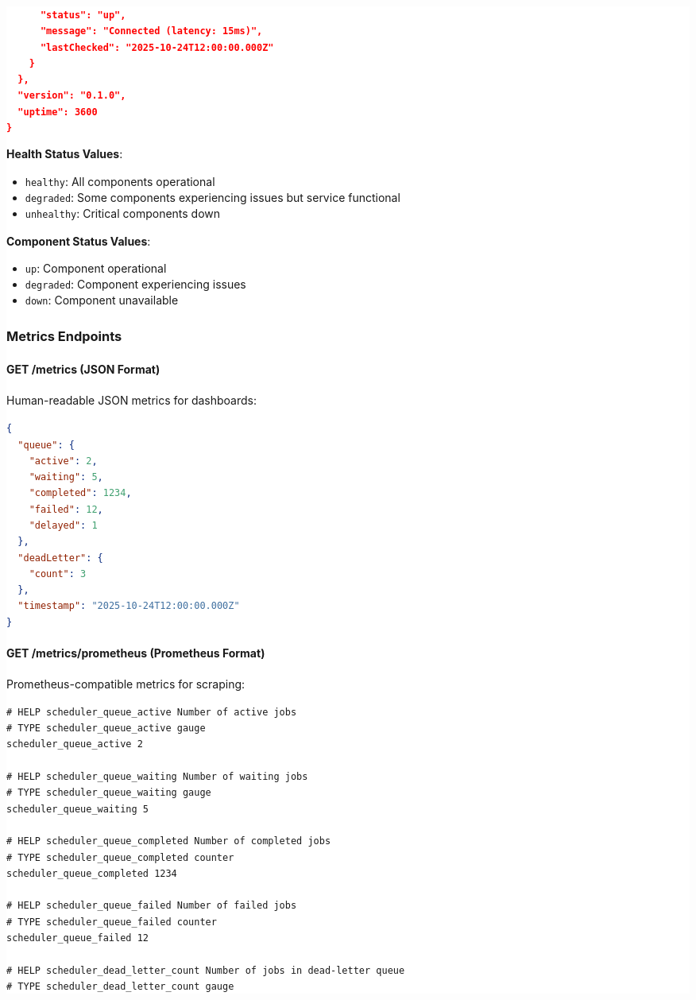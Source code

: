 ```json
      "status": "up",
      "message": "Connected (latency: 15ms)",
      "lastChecked": "2025-10-24T12:00:00.000Z"
    }
  },
  "version": "0.1.0",
  "uptime": 3600
}
```

**Health Status Values**:

- `healthy`: All components operational
- `degraded`: Some components experiencing issues but service functional
- `unhealthy`: Critical components down

**Component Status Values**:

- `up`: Component operational
- `degraded`: Component experiencing issues
- `down`: Component unavailable

### Metrics Endpoints

#### **GET /metrics** (JSON Format)

Human-readable JSON metrics for dashboards:

```json
{
  "queue": {
    "active": 2,
    "waiting": 5,
    "completed": 1234,
    "failed": 12,
    "delayed": 1
  },
  "deadLetter": {
    "count": 3
  },
  "timestamp": "2025-10-24T12:00:00.000Z"
}
```

#### **GET /metrics/prometheus** (Prometheus Format)

Prometheus-compatible metrics for scraping:

```prometheus
# HELP scheduler_queue_active Number of active jobs
# TYPE scheduler_queue_active gauge
scheduler_queue_active 2

# HELP scheduler_queue_waiting Number of waiting jobs
# TYPE scheduler_queue_waiting gauge
scheduler_queue_waiting 5

# HELP scheduler_queue_completed Number of completed jobs
# TYPE scheduler_queue_completed counter
scheduler_queue_completed 1234

# HELP scheduler_queue_failed Number of failed jobs
# TYPE scheduler_queue_failed counter
scheduler_queue_failed 12

# HELP scheduler_dead_letter_count Number of jobs in dead-letter queue
# TYPE scheduler_dead_letter_count gauge
```